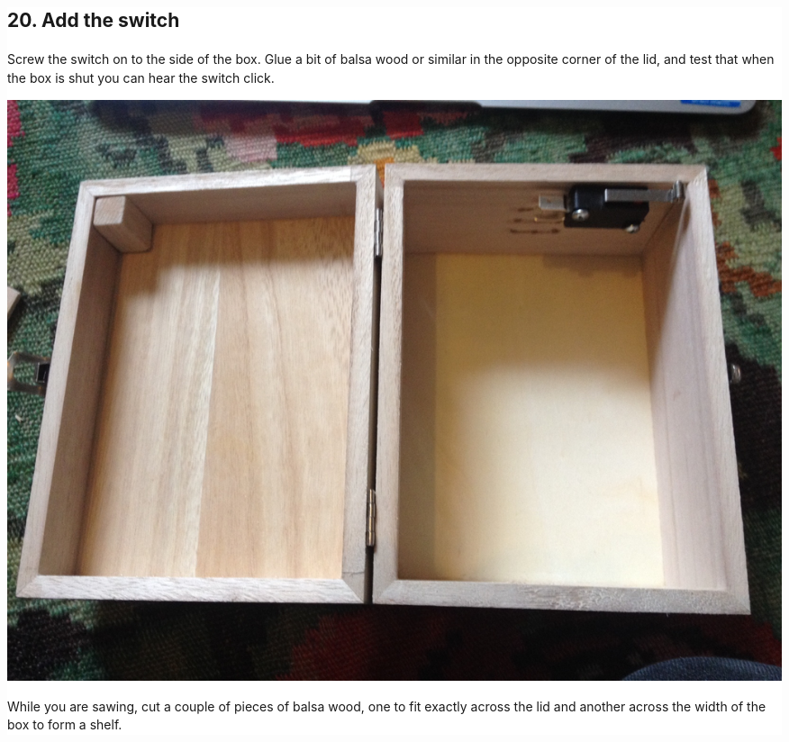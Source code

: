 <h2>20. Add the switch</h2>

Screw the switch on to the side of the box. Glue a bit of balsa wood or similar in the opposite corner of the lid, and test that when the box is shut you can hear the switch click.

<a href="/assets/piab/rdan_switch.jpg"><img class="alignnone size-medium wp-image-670" src="/assets/piab/rdan_switch.jpg" alt="rdan_switch" /></a>

While you are sawing, cut a couple of pieces of balsa wood, one to fit exactly across the lid and another across the width of the box to form a shelf.

